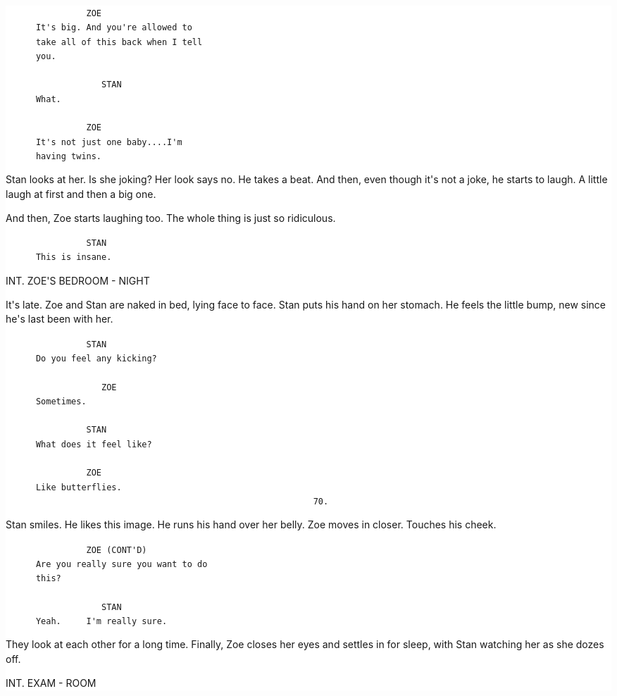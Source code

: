                     ZOE
          It's big. And you're allowed to
          take all of this back when I tell
          you.

                       STAN
          What.

                    ZOE
          It's not just one baby....I'm
          having twins.

Stan looks at her. Is she joking? Her look says no. He
takes a beat. And then, even though it's not a joke, he
starts to laugh. A little laugh at first and then a big one.

And then, Zoe starts laughing too.   The whole thing is just
so ridiculous.

                    STAN
          This is insane.


INT. ZOE'S BEDROOM - NIGHT

It's late. Zoe and Stan are naked in bed, lying face to
face. Stan puts his hand on her stomach. He feels the
little bump, new since he's last been with her.

                    STAN
          Do you feel any kicking?

                       ZOE
          Sometimes.

                    STAN
          What does it feel like?

                    ZOE
          Like butterflies.
                                                                 70.


Stan smiles. He likes this image. He runs his hand over her
belly. Zoe moves in closer. Touches his cheek.

                    ZOE (CONT'D)
          Are you really sure you want to do
          this?

                       STAN
          Yeah.     I'm really sure.

They look at each other for a long time. Finally, Zoe closes
her eyes and settles in for sleep, with Stan watching her as
she dozes off.


INT. EXAM - ROOM
